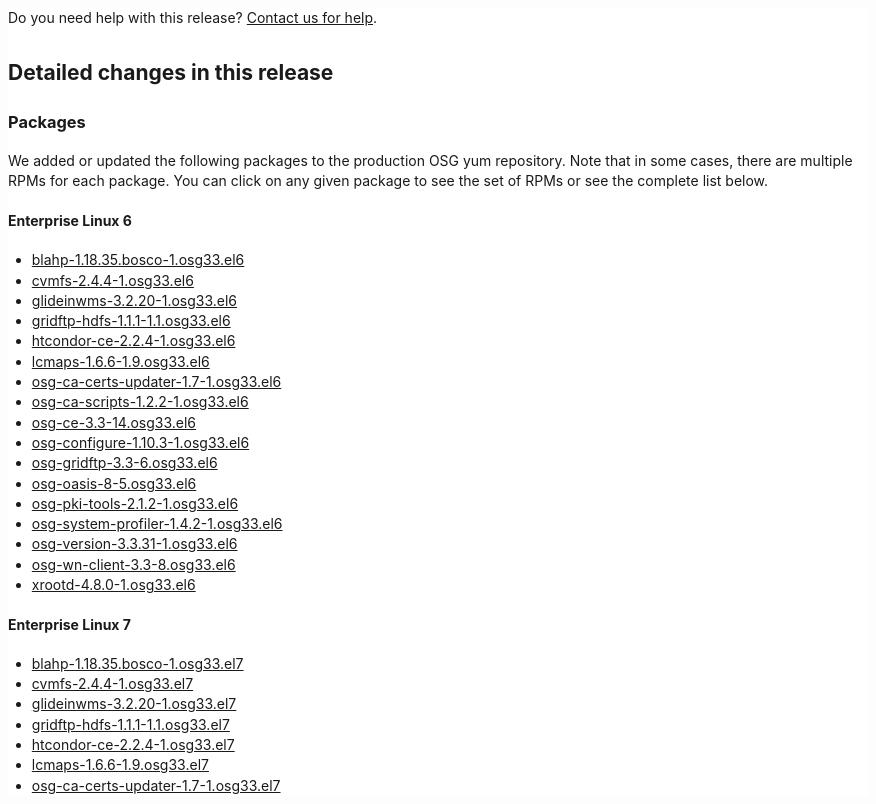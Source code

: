 Do you need help with this release? [Contact us for help](../../common/help).

Detailed changes in this release
--------------------------------

### Packages

We added or updated the following packages to the production OSG yum repository. Note that in some cases, there are multiple RPMs for each package. You can click on any given package to see the set of RPMs or see the complete list below.

#### Enterprise Linux 6

-   [blahp-1.18.35.bosco-1.osg33.el6](https://koji.chtc.wisc.edu/koji/search?match=glob&type=build&terms=blahp-1.18.35.bosco-1.osg33.el6)
-   [cvmfs-2.4.4-1.osg33.el6](https://koji.chtc.wisc.edu/koji/search?match=glob&type=build&terms=cvmfs-2.4.4-1.osg33.el6)
-   [glideinwms-3.2.20-1.osg33.el6](https://koji.chtc.wisc.edu/koji/search?match=glob&type=build&terms=glideinwms-3.2.20-1.osg33.el6)
-   [gridftp-hdfs-1.1.1-1.1.osg33.el6](https://koji.chtc.wisc.edu/koji/search?match=glob&type=build&terms=gridftp-hdfs-1.1.1-1.1.osg33.el6)
-   [htcondor-ce-2.2.4-1.osg33.el6](https://koji.chtc.wisc.edu/koji/search?match=glob&type=build&terms=htcondor-ce-2.2.4-1.osg33.el6)
-   [lcmaps-1.6.6-1.9.osg33.el6](https://koji.chtc.wisc.edu/koji/search?match=glob&type=build&terms=lcmaps-1.6.6-1.9.osg33.el6)
-   [osg-ca-certs-updater-1.7-1.osg33.el6](https://koji.chtc.wisc.edu/koji/search?match=glob&type=build&terms=osg-ca-certs-updater-1.7-1.osg33.el6)
-   [osg-ca-scripts-1.2.2-1.osg33.el6](https://koji.chtc.wisc.edu/koji/search?match=glob&type=build&terms=osg-ca-scripts-1.2.2-1.osg33.el6)
-   [osg-ce-3.3-14.osg33.el6](https://koji.chtc.wisc.edu/koji/search?match=glob&type=build&terms=osg-ce-3.3-14.osg33.el6)
-   [osg-configure-1.10.3-1.osg33.el6](https://koji.chtc.wisc.edu/koji/search?match=glob&type=build&terms=osg-configure-1.10.3-1.osg33.el6)
-   [osg-gridftp-3.3-6.osg33.el6](https://koji.chtc.wisc.edu/koji/search?match=glob&type=build&terms=osg-gridftp-3.3-6.osg33.el6)
-   [osg-oasis-8-5.osg33.el6](https://koji.chtc.wisc.edu/koji/search?match=glob&type=build&terms=osg-oasis-8-5.osg33.el6)
-   [osg-pki-tools-2.1.2-1.osg33.el6](https://koji.chtc.wisc.edu/koji/search?match=glob&type=build&terms=osg-pki-tools-2.1.2-1.osg33.el6)
-   [osg-system-profiler-1.4.2-1.osg33.el6](https://koji.chtc.wisc.edu/koji/search?match=glob&type=build&terms=osg-system-profiler-1.4.2-1.osg33.el6)
-   [osg-version-3.3.31-1.osg33.el6](https://koji.chtc.wisc.edu/koji/search?match=glob&type=build&terms=osg-version-3.3.31-1.osg33.el6)
-   [osg-wn-client-3.3-8.osg33.el6](https://koji.chtc.wisc.edu/koji/search?match=glob&type=build&terms=osg-wn-client-3.3-8.osg33.el6)
-   [xrootd-4.8.0-1.osg33.el6](https://koji.chtc.wisc.edu/koji/search?match=glob&type=build&terms=xrootd-4.8.0-1.osg33.el6)

#### Enterprise Linux 7

-   [blahp-1.18.35.bosco-1.osg33.el7](https://koji.chtc.wisc.edu/koji/search?match=glob&type=build&terms=blahp-1.18.35.bosco-1.osg33.el7)
-   [cvmfs-2.4.4-1.osg33.el7](https://koji.chtc.wisc.edu/koji/search?match=glob&type=build&terms=cvmfs-2.4.4-1.osg33.el7)
-   [glideinwms-3.2.20-1.osg33.el7](https://koji.chtc.wisc.edu/koji/search?match=glob&type=build&terms=glideinwms-3.2.20-1.osg33.el7)
-   [gridftp-hdfs-1.1.1-1.1.osg33.el7](https://koji.chtc.wisc.edu/koji/search?match=glob&type=build&terms=gridftp-hdfs-1.1.1-1.1.osg33.el7)
-   [htcondor-ce-2.2.4-1.osg33.el7](https://koji.chtc.wisc.edu/koji/search?match=glob&type=build&terms=htcondor-ce-2.2.4-1.osg33.el7)
-   [lcmaps-1.6.6-1.9.osg33.el7](https://koji.chtc.wisc.edu/koji/search?match=glob&type=build&terms=lcmaps-1.6.6-1.9.osg33.el7)
-   [osg-ca-certs-updater-1.7-1.osg33.el7](https://koji.chtc.wisc.edu/koji/search?match=glob&type=build&terms=osg-ca-certs-updater-1.7-1.osg33.el7)